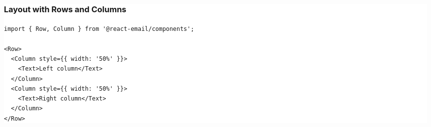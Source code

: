 ### Layout with Rows and Columns
```tsx
import { Row, Column } from '@react-email/components';

<Row>
  <Column style={{ width: '50%' }}>
    <Text>Left column</Text>
  </Column>
  <Column style={{ width: '50%' }}>
    <Text>Right column</Text>
  </Column>
</Row>
```
